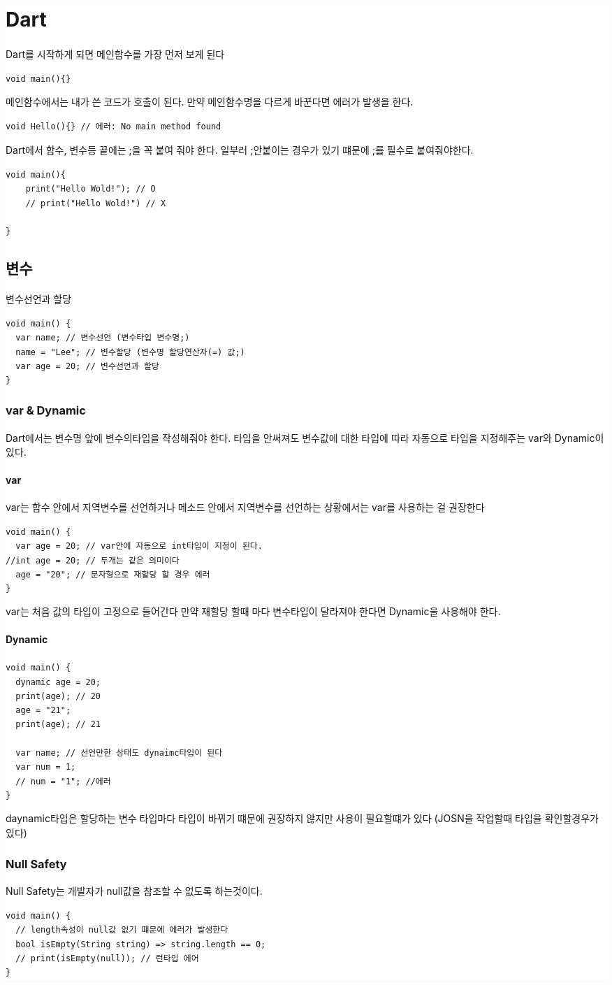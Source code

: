 # Dart
Dart를 시작하게 되면 메인함수를 가장 먼저 보게 된다
```
void main(){}
```
메인함수에서는 내가 쓴 코드가 호출이 된다. 만약 메인함수명을 다르게 바꾼다면 에러가 발생을 한다.
```
void Hello(){} // 에러: No main method found 
```

Dart에서 함수, 변수등 끝에는 ;을 꼭 붙여 줘야 한다. 일부러 ;안붙이는 경우가 있기 떄문에 ;를 필수로 붙여줘야한다.
```
void main(){
    print("Hello Wold!"); // O
    // print("Hello Wold!") // X

}
```
## 변수
변수선언과 할당
```
void main() {
  var name; // 변수선언 (변수타입 변수명;)
  name = "Lee"; // 변수할당 (변수명 할당연산자(=) 값;)
  var age = 20; // 변수선언과 할당
}
```
### var & Dynamic
Dart에서는 변수명 앞에 변수의타입을 작성해줘야 한다. 타입을 안써져도 변수값에 대한 타입에 따라 자동으로 타입을 지정해주는 var와 Dynamic이 있다.
#### var
var는 함수 안에서 지역변수를 선언하거나 메소드 안에서 지역변수를 선언하는 상황에서는 var를 사용하는 걸 권장한다
```
void main() {
  var age = 20; // var안에 자동으로 int타입이 지정이 된다.
//int age = 20; // 두개는 같은 의미이다
  age = "20"; // 문자형으로 재할당 할 경우 에러
}
```
var는 처음 값의 타입이 고정으로 들어간다 만약 재할당 할때 마다 변수타입이 달라져야 한다면 Dynamic을 사용해야 한다.
#### Dynamic
```
void main() {
  dynamic age = 20;
  print(age); // 20
  age = "21";
  print(age); // 21

  var name; // 선언만한 상태도 dynaimc타입이 된다 
  var num = 1;
  // num = "1"; //에러 
}
```
daynamic타입은 할당하는 변수 타입마다 타입이 바뀌기 떄문에 권장하지 않지만 사용이 필요할떄가 있다
(JOSN을 작업할때 타입을 확인할경우가 있다)
### Null Safety
Null Safety는 개발자가 null값을 참조할 수 없도록 하는것이다.
```
void main() {
  // length속성이 null값 없기 떄문에 에러가 발생한다
  bool isEmpty(String string) => string.length == 0;
  // print(isEmpty(null)); // 런타입 에어
}
```